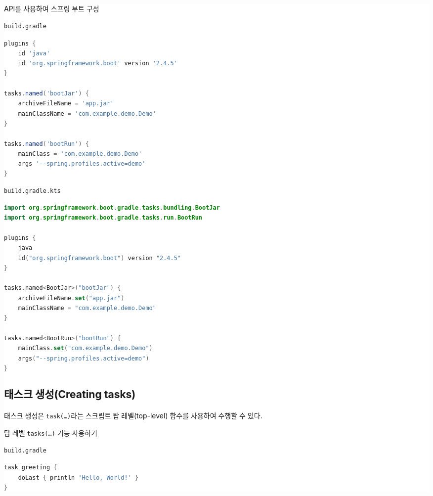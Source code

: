 API를 사용하여 스프링 부트 구성

`build.gradle`
```groovy
plugins {
    id 'java'
    id 'org.springframework.boot' version '2.4.5'
}

tasks.named('bootJar') {
    archiveFileName = 'app.jar'
    mainClassName = 'com.example.demo.Demo'
}

tasks.named('bootRun') {
    mainClass = 'com.example.demo.Demo'
    args '--spring.profiles.active=demo'
}
```

`build.gradle.kts`
```kotlin
import org.springframework.boot.gradle.tasks.bundling.BootJar
import org.springframework.boot.gradle.tasks.run.BootRun

plugins {
    java
    id("org.springframework.boot") version "2.4.5"
}

tasks.named<BootJar>("bootJar") {
    archiveFileName.set("app.jar")
    mainClassName = "com.example.demo.Demo"
}

tasks.named<BootRun>("bootRun") {
    mainClass.set("com.example.demo.Demo")
    args("--spring.profiles.active=demo")
}
```


## 태스크 생성(Creating tasks)
태스크 생성은 `task(…​)`라는 스크립트 탑 레벨(top-level) 함수를 사용하여 수행할 수 있다.

탑 레벨 `tasks(…​)` 기능 사용하기

`build.gradle`
```groovy
task greeting {
    doLast { println 'Hello, World!' }
}
```
